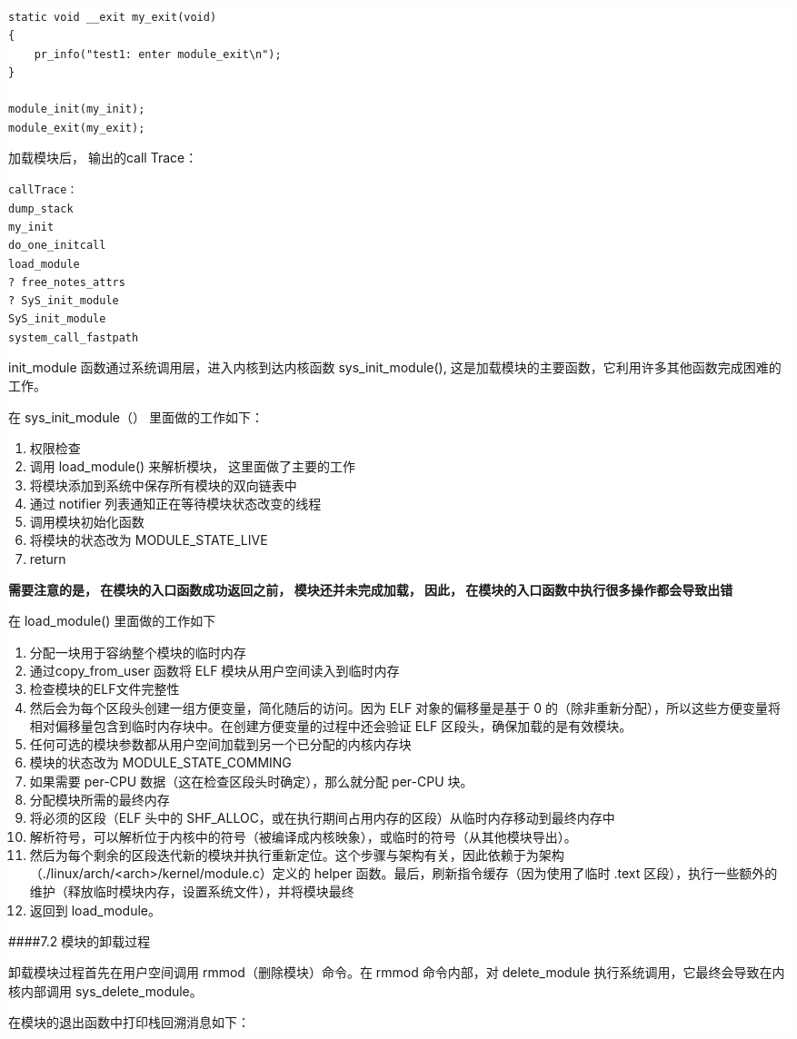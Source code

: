 	static void __exit my_exit(void)
	{
		pr_info("test1: enter module_exit\n");
	}

	module_init(my_init);
	module_exit(my_exit);

加载模块后， 输出的call Trace：  
  
	callTrace：
	dump_stack
	my_init
	do_one_initcall
	load_module
	? free_notes_attrs
	? SyS_init_module
	SyS_init_module
	system_call_fastpath  
        
init_module 函数通过系统调用层，进入内核到达内核函数 sys_init_module(), 这是加载模块的主要函数，它利用许多其他函数完成困难的工作。  
  
在 sys_init_module（） 里面做的工作如下：  
  
1. 权限检查  
2. 调用 load_module() 来解析模块， 这里面做了主要的工作    
3. 将模块添加到系统中保存所有模块的双向链表中  
4. 通过 notifier 列表通知正在等待模块状态改变的线程  
5. 调用模块初始化函数 
6. 将模块的状态改为 MODULE_STATE_LIVE  
7. return  
  
**需要注意的是， 在模块的入口函数成功返回之前， 模块还并未完成加载， 因此， 在模块的入口函数中执行很多操作都会导致出错**

在 load_module() 里面做的工作如下  
  
1. 分配一块用于容纳整个模块的临时内存  
2. 通过copy_from_user 函数将 ELF 模块从用户空间读入到临时内存  
3. 检查模块的ELF文件完整性  
4. 然后会为每个区段头创建一组方便变量，简化随后的访问。因为 ELF 对象的偏移量是基于 0 的（除非重新分配），所以这些方便变量将相对偏移量包含到临时内存块中。在创建方便变量的过程中还会验证 ELF 区段头，确保加载的是有效模块。  
5. 任何可选的模块参数都从用户空间加载到另一个已分配的内核内存块
6. 模块的状态改为 MODULE_STATE_COMMING  
7. 如果需要 per-CPU 数据（这在检查区段头时确定），那么就分配 per-CPU 块。
8. 分配模块所需的最终内存  
9. 将必须的区段（ELF 头中的 SHF_ALLOC，或在执行期间占用内存的区段）从临时内存移动到最终内存中  
10. 解析符号，可以解析位于内核中的符号（被编译成内核映象），或临时的符号（从其他模块导出）。
11. 然后为每个剩余的区段迭代新的模块并执行重新定位。这个步骤与架构有关，因此依赖于为架构（./linux/arch/&lt;arch&gt;/kernel/module.c）定义的 helper 函数。最后，刷新指令缓存（因为使用了临时 .text 区段），执行一些额外的维护（释放临时模块内存，设置系统文件），并将模块最终
12. 返回到 load_module。

####7.2 模块的卸载过程  
  
卸载模块过程首先在用户空间调用 rmmod（删除模块）命令。在 rmmod 命令内部，对 delete_module 执行系统调用，它最终会导致在内核内部调用 sys_delete_module。  
  
在模块的退出函数中打印栈回溯消息如下：  
  